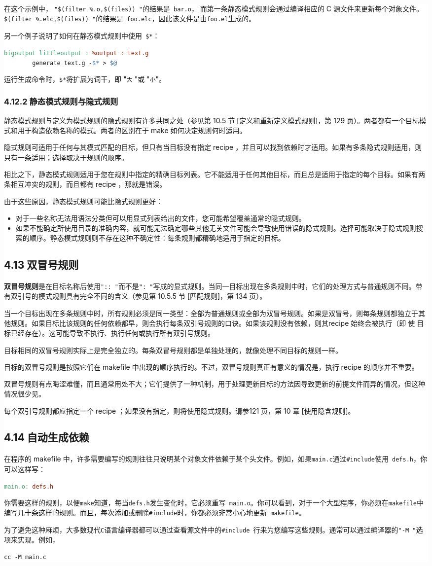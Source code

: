 在这个示例中， `"$(filter %.o,$(files)) "`的结果是` bar.o`， 而第一条静态模式规则会通过编译相应的 C 源文件来更新每个对象文件。` $(filter %.elc,$(files)) "`的结果是` foo.elc`，因此该文件是由` foo.el `生成的。  

另一个例子说明了如何在静态模式规则中使用` $*`：  

```makefile
bigoutput littleoutput : %output : text.g
        generate text.g -$* > $@
```

运行生成命令时，` $* `将扩展为词干，即 "`大` "或 "`小`"。  

### 4.12.2 静态模式规则与隐式规则  

静态模式规则与定义为模式规则的隐式规则有许多共同之处（参见第 10.5 节 [定义和重新定义模式规则]，第 129 页）。两者都有一个目标模式和用于构造依赖名称的模式。两者的区别在于 make 如何决定规则何时适用。  

隐式规则可适用于任何与其模式匹配的目标，但只有当目标没有指定 recipe ，并且可以找到依赖时才适用。如果有多条隐式规则适用，则只有一条适用；选择取决于规则的顺序。

相比之下，静态模式规则适用于您在规则中指定的精确目标列表。它不能适用于任何其他目标，而且总是适用于指定的每个目标。如果有两条相互冲突的规则，而且都有 recipe ，那就是错误。  

由于这些原因，静态模式规则可能比隐式规则更好：

+ 对于一些名称无法用语法分类但可以用显式列表给出的文件，您可能希望覆盖通常的隐式规则。
+ 如果不能确定所使用目录的准确内容，就可能无法确定哪些其他无关文件可能会导致使用错误的隐式规则。选择可能取决于隐式规则搜索的顺序。静态模式规则则不存在这种不确定性：每条规则都精确地适用于指定的目标。

## 4.13 双冒号规则

**双冒号规则**是在目标名称后使用`":: "`而不是`": "`写成的显式规则。当同一目标出现在多条规则中时，它们的处理方式与普通规则不同。带有双引号的模式规则具有完全不同的含义（参见第 10.5.5 节 [匹配规则]，第 134 页）。

当一个目标出现在多条规则中时，所有规则必须是同一类型：全部为普通规则或全部为双冒号规则。如果是双冒号，则每条规则都独立于其他规则。如果目标比该规则的任何依赖都早，则会执行每条双引号规则的口诀。如果该规则没有依赖，则其recipe 始终会被执行（即 使 目标已经存在）。这可能导致不执行、执行任何或执行所有双引号规则。

目标相同的双冒号规则实际上是完全独立的。每条双冒号规则都是单独处理的，就像处理不同目标的规则一样。

目标的双冒号规则是按照它们在 makefile 中出现的顺序执行的。不过，双冒号规则真正有意义的情况是，执行 recipe 的顺序并不重要。

双冒号规则有点晦涩难懂，而且通常用处不大；它们提供了一种机制，用于处理更新目标的方法因导致更新的前提文件而异的情况，但这种情况很少见。

每个双引号规则都应指定一个 recipe ；如果没有指定，则将使用隐式规则。请参121 页，第 10 章 [使用隐含规则]。

## 4.14 自动生成依赖

在程序的 makefile 中，许多需要编写的规则往往只说明某个对象文件依赖于某个头文件。例如，如果`main.c`通过` #include `使用` defs.h`，你可以这样写：

```makefile
main.o: defs.h
```

你需要这样的规则，以便` make `知道，每当` defs.h `发生变化时，它必须重写` main.o`。你可以看到，对于一个大型程序，你必须在` makefile `中编写几十条这样的规则。而且，每次添加或删除` #include `时，你都必须非常小心地更新` makefile`。  

为了避免这种麻烦，大多数现代` C `语言编译器都可以通过查看源文件中的`#include `行来为您编写这些规则。通常可以通过编译器的`"-M "`选项来实现。例如，

```makefile
cc -M main.c
```

